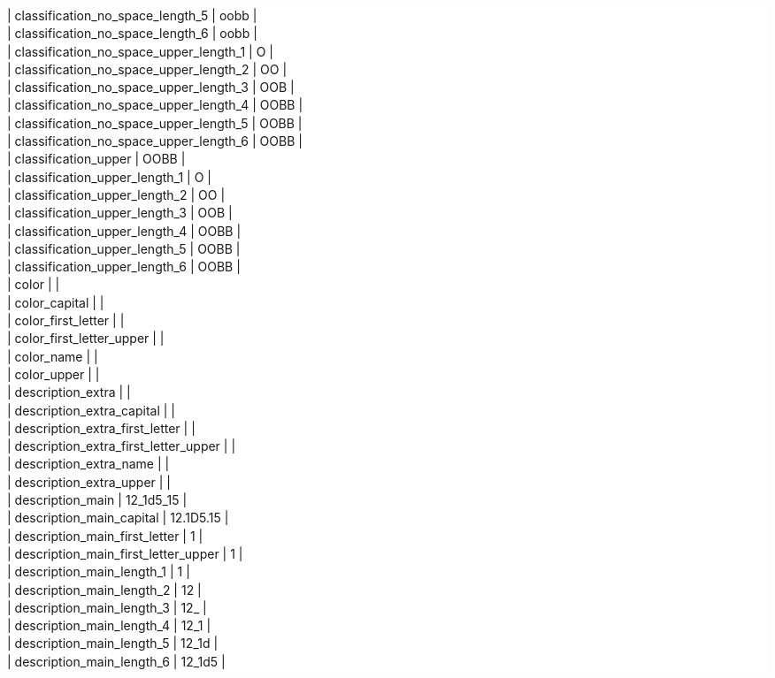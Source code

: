 | classification_no_space_length_5 | oobb |  
| classification_no_space_length_6 | oobb |  
| classification_no_space_upper_length_1 | O |  
| classification_no_space_upper_length_2 | OO |  
| classification_no_space_upper_length_3 | OOB |  
| classification_no_space_upper_length_4 | OOBB |  
| classification_no_space_upper_length_5 | OOBB |  
| classification_no_space_upper_length_6 | OOBB |  
| classification_upper | OOBB |  
| classification_upper_length_1 | O |  
| classification_upper_length_2 | OO |  
| classification_upper_length_3 | OOB |  
| classification_upper_length_4 | OOBB |  
| classification_upper_length_5 | OOBB |  
| classification_upper_length_6 | OOBB |  
| color |  |  
| color_capital |  |  
| color_first_letter |  |  
| color_first_letter_upper |  |  
| color_name |  |  
| color_upper |  |  
| description_extra |  |  
| description_extra_capital |  |  
| description_extra_first_letter |  |  
| description_extra_first_letter_upper |  |  
| description_extra_name |  |  
| description_extra_upper |  |  
| description_main | 12_1d5_15 |  
| description_main_capital | 12.1D5.15 |  
| description_main_first_letter | 1 |  
| description_main_first_letter_upper | 1 |  
| description_main_length_1 | 1 |  
| description_main_length_2 | 12 |  
| description_main_length_3 | 12_ |  
| description_main_length_4 | 12_1 |  
| description_main_length_5 | 12_1d |  
| description_main_length_6 | 12_1d5 |  
